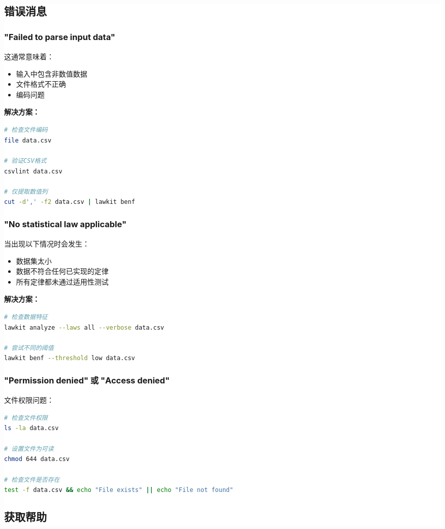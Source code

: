 ## 错误消息

### "Failed to parse input data"

这通常意味着：
- 输入中包含非数值数据
- 文件格式不正确
- 编码问题

**解决方案：**
```bash
# 检查文件编码
file data.csv

# 验证CSV格式
csvlint data.csv

# 仅提取数值列
cut -d',' -f2 data.csv | lawkit benf
```

### "No statistical law applicable"

当出现以下情况时会发生：
- 数据集太小
- 数据不符合任何已实现的定律
- 所有定律都未通过适用性测试

**解决方案：**
```bash
# 检查数据特征
lawkit analyze --laws all --verbose data.csv

# 尝试不同的阈值
lawkit benf --threshold low data.csv
```

### "Permission denied" 或 "Access denied"

文件权限问题：
```bash
# 检查文件权限
ls -la data.csv

# 设置文件为可读
chmod 644 data.csv

# 检查文件是否存在
test -f data.csv && echo "File exists" || echo "File not found"
```

## 获取帮助
